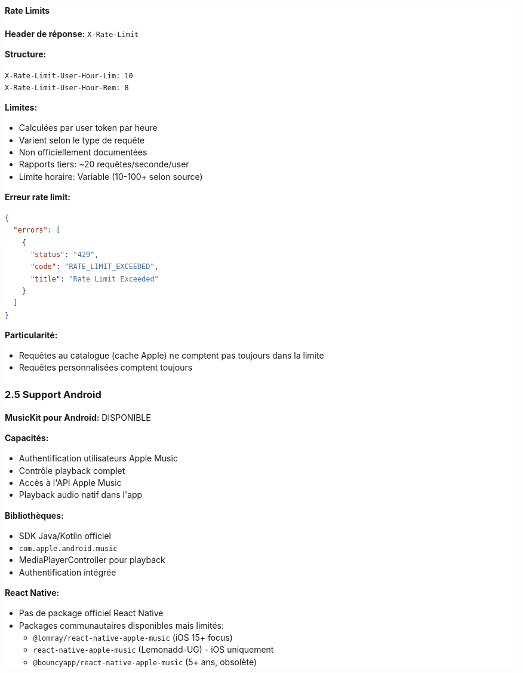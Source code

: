 #### Rate Limits

**Header de réponse:** `X-Rate-Limit`

**Structure:**
```
X-Rate-Limit-User-Hour-Lim: 10
X-Rate-Limit-User-Hour-Rem: 8
```

**Limites:**
- Calculées par user token par heure
- Varient selon le type de requête
- Non officiellement documentées
- Rapports tiers: ~20 requêtes/seconde/user
- Limite horaire: Variable (10-100+ selon source)

**Erreur rate limit:**
```json
{
  "errors": [
    {
      "status": "429",
      "code": "RATE_LIMIT_EXCEEDED",
      "title": "Rate Limit Exceeded"
    }
  ]
}
```

**Particularité:**
- Requêtes au catalogue (cache Apple) ne comptent pas toujours dans la limite
- Requêtes personnalisées comptent toujours

### 2.5 Support Android

**MusicKit pour Android:** DISPONIBLE

**Capacités:**
- Authentification utilisateurs Apple Music
- Contrôle playback complet
- Accès à l'API Apple Music
- Playback audio natif dans l'app

**Bibliothèques:**
- SDK Java/Kotlin officiel
- `com.apple.android.music`
- MediaPlayerController pour playback
- Authentification intégrée

**React Native:**
- Pas de package officiel React Native
- Packages communautaires disponibles mais limités:
  - `@lomray/react-native-apple-music` (iOS 15+ focus)
  - `react-native-apple-music` (Lemonadd-UG) - iOS uniquement
  - `@bouncyapp/react-native-apple-music` (5+ ans, obsolète)
